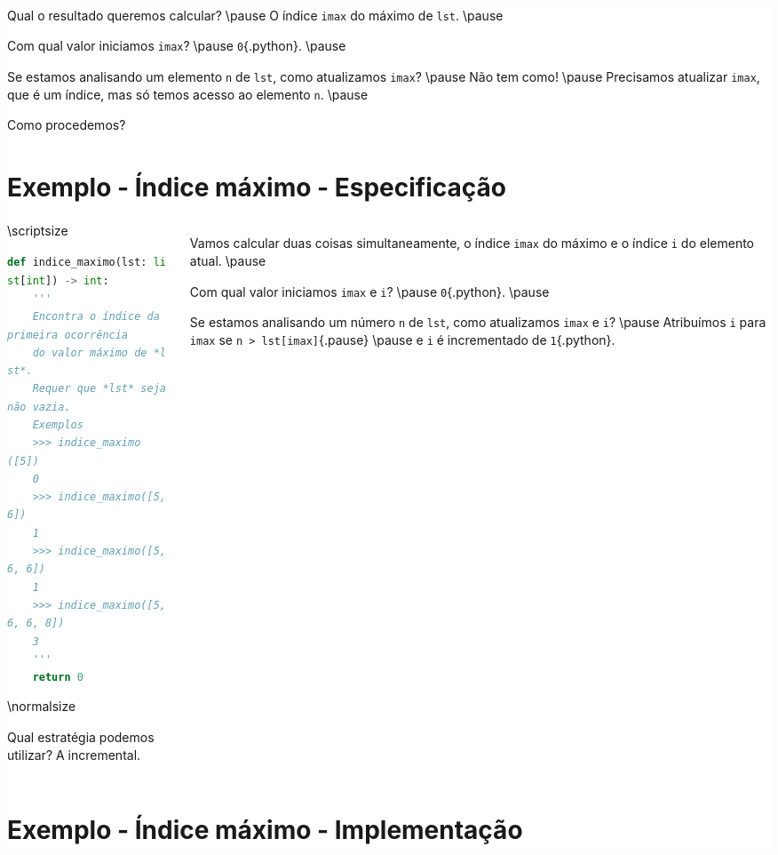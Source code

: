 Qual o resultado queremos calcular? \pause O índice `imax` do máximo de `lst`. \pause

Com qual valor iniciamos `imax`? \pause `0`{.python}. \pause

Se estamos analisando um elemento `n` de `lst`, como atualizamos `imax`? \pause Não tem como! \pause Precisamos atualizar `imax`, que é um índice, mas só temos acesso ao elemento `n`. \pause

Como procedemos?

</div>
</div>


# Exemplo - Índice máximo - Especificação

<div class="columns">
<div class="column" width="48%">
\scriptsize

```python
def indice_maximo(lst: list[int]) -> int:
    '''
    Encontra o índice da primeira ocorrência
    do valor máximo de *lst*.
    Requer que *lst* seja não vazia.
    Exemplos
    >>> indice_maximo([5])
    0
    >>> indice_maximo([5, 6])
    1
    >>> indice_maximo([5, 6, 6])
    1
    >>> indice_maximo([5, 6, 6, 8])
    3
    '''
    return 0
```

\normalsize

Qual estratégia podemos utilizar? A incremental.

</div>
<div class="column" width="48%">

Vamos calcular duas coisas simultaneamente, o índice `imax` do máximo e o índice `i` do elemento atual. \pause

Com qual valor iniciamos `imax` e `i`? \pause `0`{.python}. \pause

Se estamos analisando um número `n` de `lst`, como atualizamos `imax` e `i`? \pause Atribuímos `i` para `imax` se `n > lst[imax]`{.pause} \pause e `i` é incrementado de `1`{.python}.
</div>
</div>


# Exemplo - Índice máximo - Implementação
